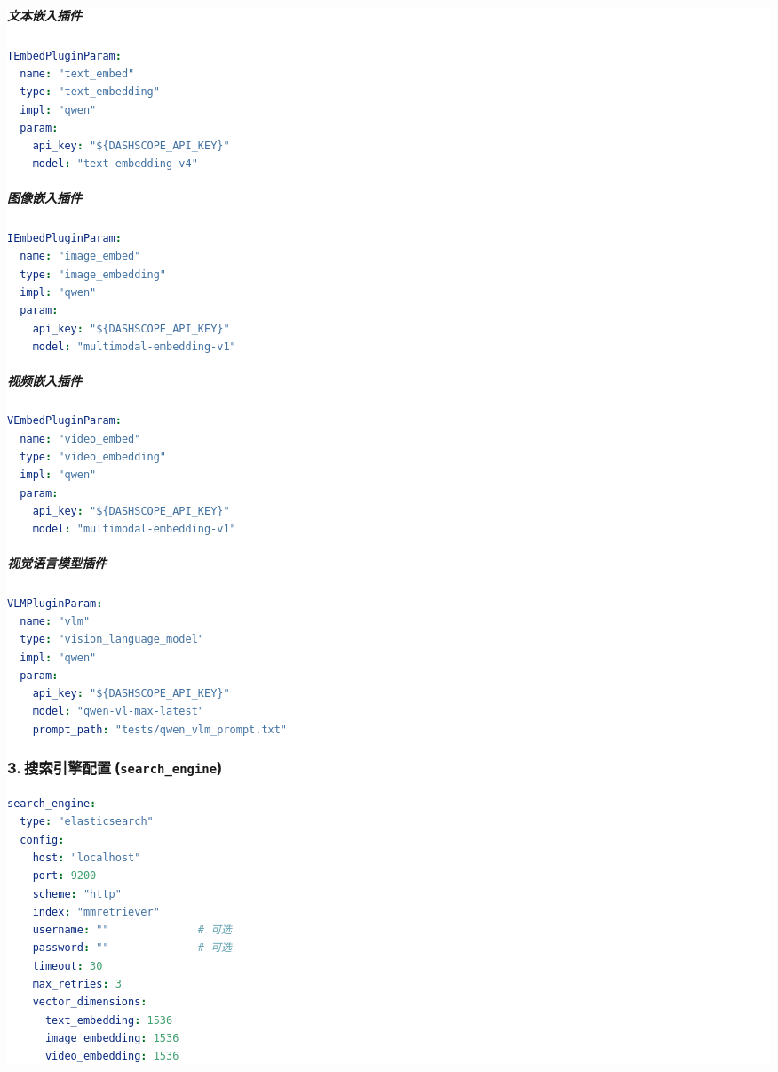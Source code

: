 ##### 文本嵌入插件

```yaml
TEmbedPluginParam:
  name: "text_embed"
  type: "text_embedding"
  impl: "qwen"
  param:
    api_key: "${DASHSCOPE_API_KEY}"
    model: "text-embedding-v4"
```

##### 图像嵌入插件

```yaml
IEmbedPluginParam:
  name: "image_embed"
  type: "image_embedding"
  impl: "qwen"
  param:
    api_key: "${DASHSCOPE_API_KEY}"
    model: "multimodal-embedding-v1"
```

##### 视频嵌入插件

```yaml
VEmbedPluginParam:
  name: "video_embed"
  type: "video_embedding"
  impl: "qwen"
  param:
    api_key: "${DASHSCOPE_API_KEY}"
    model: "multimodal-embedding-v1"
```

##### 视觉语言模型插件

```yaml
VLMPluginParam:
  name: "vlm"
  type: "vision_language_model"
  impl: "qwen"
  param:
    api_key: "${DASHSCOPE_API_KEY}"
    model: "qwen-vl-max-latest"
    prompt_path: "tests/qwen_vlm_prompt.txt"
```

### 3. 搜索引擎配置 (`search_engine`)

```yaml
search_engine:
  type: "elasticsearch"
  config:
    host: "localhost"
    port: 9200
    scheme: "http"
    index: "mmretriever"
    username: ""              # 可选
    password: ""              # 可选
    timeout: 30
    max_retries: 3
    vector_dimensions:
      text_embedding: 1536
      image_embedding: 1536
      video_embedding: 1536
```